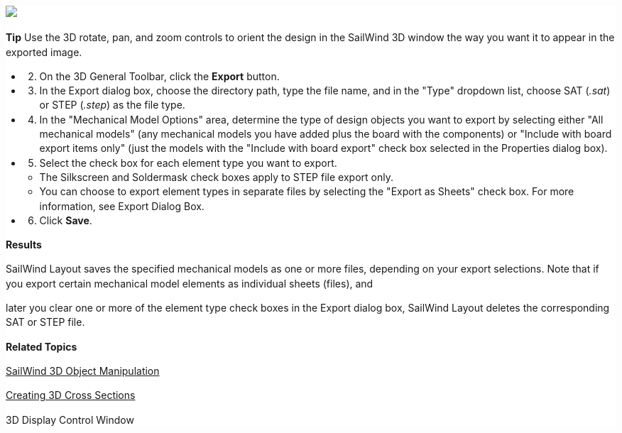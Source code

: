 ![](/layout/guide/22/_page_41_Picture_12.jpeg)

**Tip** Use the 3D rotate, pan, and zoom controls to orient the design in the SailWind 3D window the way you want it to appear in the exported image.

- 2. On the 3D General Toolbar, click the **Export** button.
- 3. In the Export dialog box, choose the directory path, type the file name, and in the "Type" dropdown list, choose SAT (*.sat*) or STEP (*.step*) as the file type.
- 4. In the "Mechanical Model Options" area, determine the type of design objects you want to export by selecting either "All mechanical models" (any mechanical models you have added plus the board with the components) or "Include with board export items only" (just the models with the "Include with board export" check box selected in the Properties dialog box).
- 5. Select the check box for each element type you want to export.
	- The Silkscreen and Soldermask check boxes apply to STEP file export only.
	- You can choose to export element types in separate files by selecting the "Export as Sheets" check box. For more information, see Export Dialog Box.
- 6. Click **Save**.

**Results**

SailWind Layout saves the specified mechanical models as one or more files, depending on your export selections. Note that if you export certain mechanical model elements as individual sheets (files), and

later you clear one or more of the element type check boxes in the Export dialog box, SailWind Layout deletes the corresponding SAT or STEP file.

**Related Topics**

[SailWind 3D Object Manipulation](#page-2-0)

[Creating 3D Cross Sections](#page-35-0)

3D Display Control Window